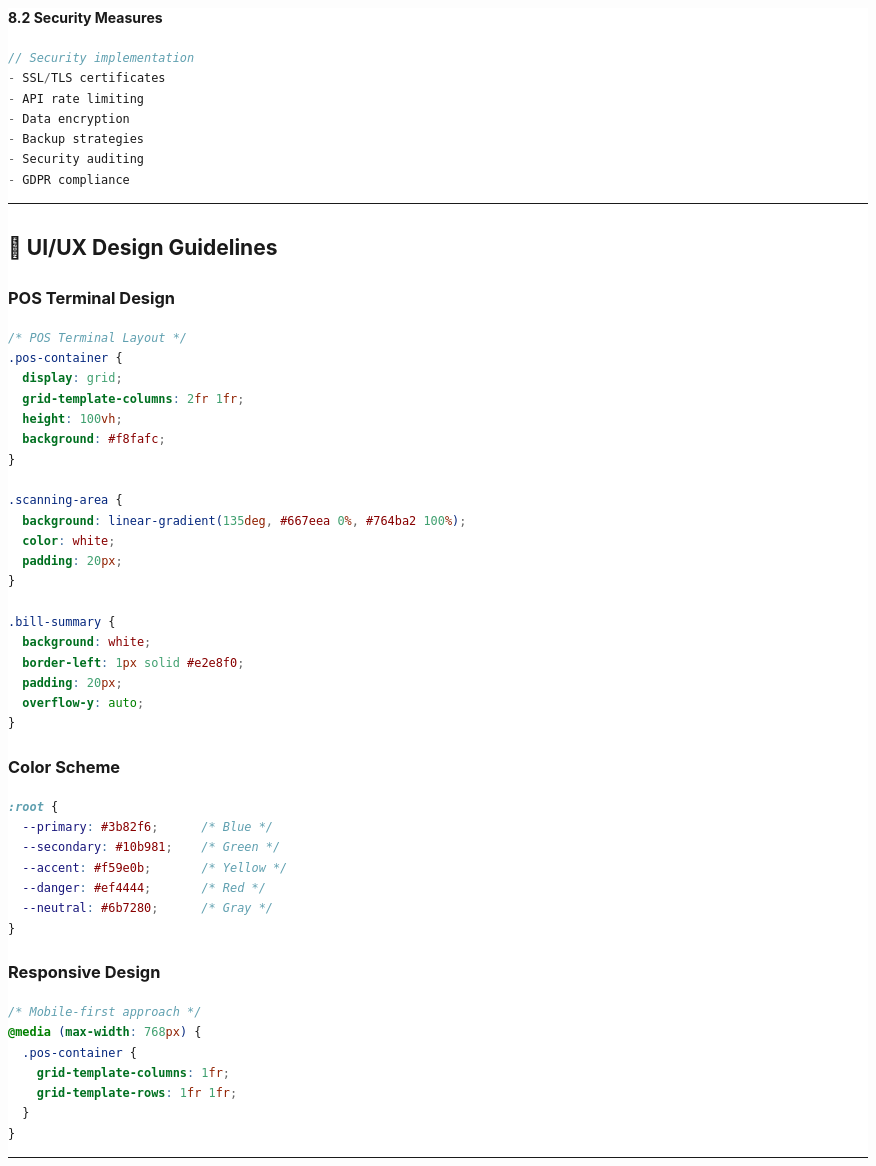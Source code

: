 #### 8.2 Security Measures
```javascript
// Security implementation
- SSL/TLS certificates
- API rate limiting
- Data encryption
- Backup strategies
- Security auditing
- GDPR compliance
```

---

## 🎨 UI/UX Design Guidelines

### POS Terminal Design
```css
/* POS Terminal Layout */
.pos-container {
  display: grid;
  grid-template-columns: 2fr 1fr;
  height: 100vh;
  background: #f8fafc;
}

.scanning-area {
  background: linear-gradient(135deg, #667eea 0%, #764ba2 100%);
  color: white;
  padding: 20px;
}

.bill-summary {
  background: white;
  border-left: 1px solid #e2e8f0;
  padding: 20px;
  overflow-y: auto;
}
```

### Color Scheme
```css
:root {
  --primary: #3b82f6;      /* Blue */
  --secondary: #10b981;    /* Green */
  --accent: #f59e0b;       /* Yellow */
  --danger: #ef4444;       /* Red */
  --neutral: #6b7280;      /* Gray */
}
```

### Responsive Design
```css
/* Mobile-first approach */
@media (max-width: 768px) {
  .pos-container {
    grid-template-columns: 1fr;
    grid-template-rows: 1fr 1fr;
  }
}
```

---